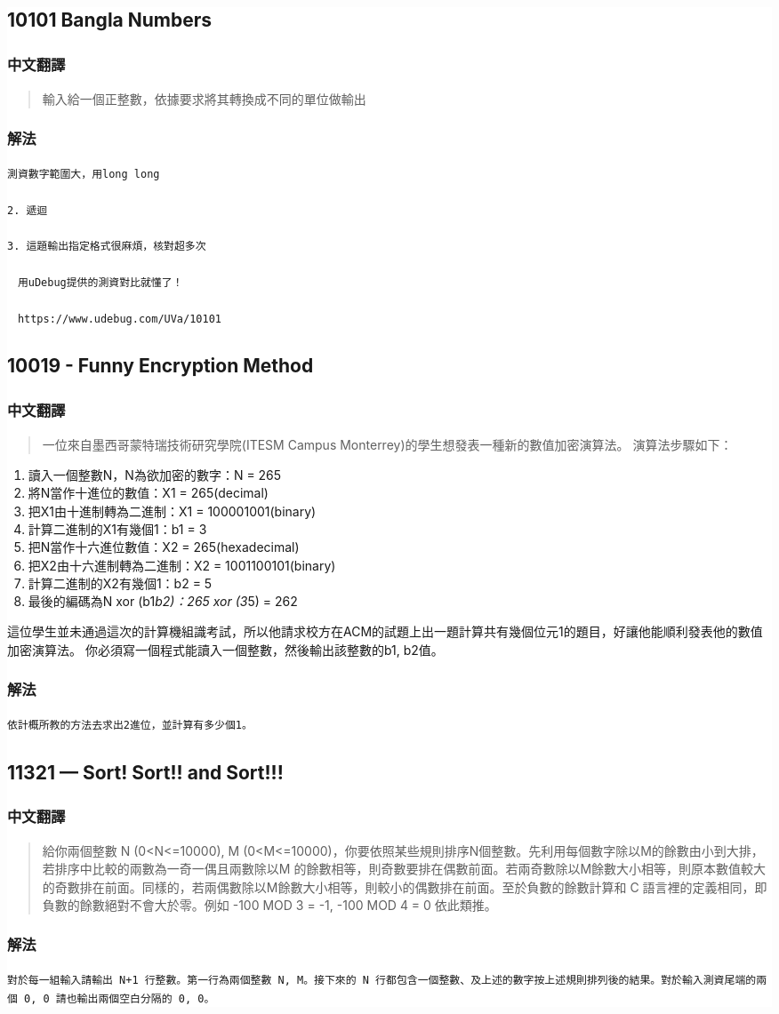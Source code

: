 ## 10101 Bangla Numbers

### 中文翻譯
> 輸入給一個正整數，依據要求將其轉換成不同的單位做輸出

### 解法
```
測資數字範圍大，用long long

2. 遞迴

3. 這題輸出指定格式很麻煩，核對超多次　

　用uDebug提供的測資對比就懂了！

　https://www.udebug.com/UVa/10101
```

## 10019 - Funny Encryption Method

### 中文翻譯
> 一位來自墨西哥蒙特瑞技術研究學院(ITESM Campus Monterrey)的學生想發表一種新的數值加密演算法。
演算法步驟如下：

1. 讀入一個整數N，N為欲加密的數字：N = 265
2. 將N當作十進位的數值：X1 = 265(decimal)
3. 把X1由十進制轉為二進制：X1 = 100001001(binary)
4. 計算二進制的X1有幾個1：b1 = 3
5. 把N當作十六進位數值：X2 = 265(hexadecimal)
6. 把X2由十六進制轉為二進制：X2 = 1001100101(binary)
7. 計算二進制的X2有幾個1：b2 = 5
8. 最後的編碼為N xor (b1*b2)：265 xor (3*5) = 262

這位學生並未通過這次的計算機組識考試，所以他請求校方在ACM的試題上出一題計算共有幾個位元1的題目，好讓他能順利發表他的數值加密演算法。
你必須寫一個程式能讀入一個整數，然後輸出該整數的b1, b2值。

### 解法
```
依計概所教的方法去求出2進位，並計算有多少個1。
```

## 11321 — Sort! Sort!! and Sort!!!

### 中文翻譯
> 給你兩個整數 N (0<N<=10000), M (0<M<=10000)，你要依照某些規則排序N個整數。先利用每個數字除以M的餘數由小到大排，若排序中比較的兩數為一奇一偶且兩數除以M 的餘數相等，則奇數要排在偶數前面。若兩奇數除以M餘數大小相等，則原本數值較大的奇數排在前面。同樣的，若兩偶數除以M餘數大小相等，則較小的偶數排在前面。至於負數的餘數計算和 C 語言裡的定義相同，即負數的餘數絕對不會大於零。例如 -100 MOD 3 = -1, -100 MOD 4 = 0 依此類推。

### 解法
```
對於每一組輸入請輸出 N+1 行整數。第一行為兩個整數 N, M。接下來的 N 行都包含一個整數、及上述的數字按上述規則排列後的結果。對於輸入測資尾端的兩個 0, 0 請也輸出兩個空白分隔的 0, 0。
```

